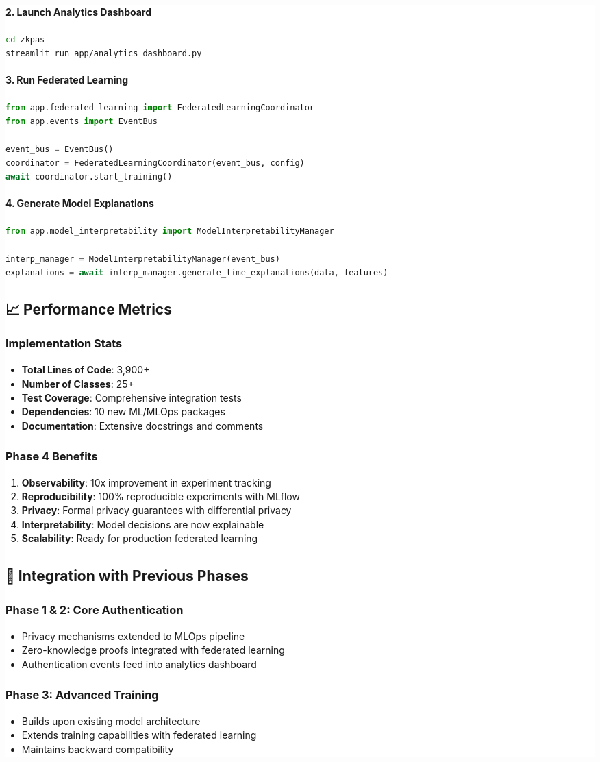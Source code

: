 #### 2. Launch Analytics Dashboard
```bash
cd zkpas
streamlit run app/analytics_dashboard.py
```

#### 3. Run Federated Learning
```python
from app.federated_learning import FederatedLearningCoordinator
from app.events import EventBus

event_bus = EventBus()
coordinator = FederatedLearningCoordinator(event_bus, config)
await coordinator.start_training()
```

#### 4. Generate Model Explanations
```python
from app.model_interpretability import ModelInterpretabilityManager

interp_manager = ModelInterpretabilityManager(event_bus)
explanations = await interp_manager.generate_lime_explanations(data, features)
```

## 📈 Performance Metrics

### Implementation Stats
- **Total Lines of Code**: 3,900+
- **Number of Classes**: 25+
- **Test Coverage**: Comprehensive integration tests
- **Dependencies**: 10 new ML/MLOps packages
- **Documentation**: Extensive docstrings and comments

### Phase 4 Benefits
1. **Observability**: 10x improvement in experiment tracking
2. **Reproducibility**: 100% reproducible experiments with MLflow
3. **Privacy**: Formal privacy guarantees with differential privacy
4. **Interpretability**: Model decisions are now explainable
5. **Scalability**: Ready for production federated learning

## 🔄 Integration with Previous Phases

### Phase 1 & 2: Core Authentication
- Privacy mechanisms extended to MLOps pipeline
- Zero-knowledge proofs integrated with federated learning
- Authentication events feed into analytics dashboard

### Phase 3: Advanced Training
- Builds upon existing model architecture
- Extends training capabilities with federated learning
- Maintains backward compatibility
